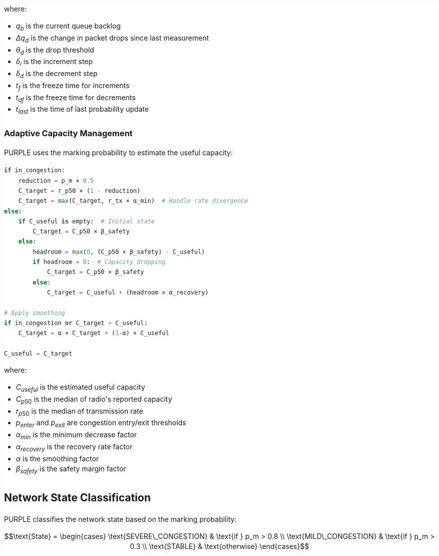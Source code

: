 where:
- $q_b$ is the current queue backlog
- $\Delta q_d$ is the change in packet drops since last measurement
- $\theta_d$ is the drop threshold
- $\delta_i$ is the increment step
- $\delta_d$ is the decrement step
- $t_f$ is the freeze time for increments
- $t_{df}$ is the freeze time for decrements
- $t_{last}$ is the time of last probability update

### Adaptive Capacity Management

PURPLE uses the marking probability to estimate the useful capacity:

```python
if in_congestion:
    reduction = p_m × 0.5
    C_target = r_p50 × (1 - reduction)
    C_target = max(C_target, r_tx × α_min)  # Handle rate divergence
else:
    if C_useful is empty:  # Initial state
        C_target = C_p50 × β_safety
    else:
        headroom = max(0, (C_p50 × β_safety) - C_useful)
        if headroom = 0:  # Capacity dropping
            C_target = C_p50 × β_safety
        else:
            C_target = C_useful + (headroom × α_recovery)

# Apply smoothing
if in_congestion or C_target > C_useful:
    C_target = α × C_target + (1-α) × C_useful

C_useful = C_target
```

where:
- $C_{useful}$ is the estimated useful capacity
- $C_{p50}$ is the median of radio's reported capacity
- $r_{p50}$ is the median of transmission rate
- $p_{enter}$ and $p_{exit}$ are congestion entry/exit thresholds
- $\alpha_{min}$ is the minimum decrease factor
- $\alpha_{recovery}$ is the recovery rate factor
- $\alpha$ is the smoothing factor
- $\beta_{safety}$ is the safety margin factor

## Network State Classification

PURPLE classifies the network state based on the marking probability:

```math
\text{State} = 
\begin{cases}
\text{SEVERE\_CONGESTION} & \text{if } p_m > 0.8 \\
\text{MILD\_CONGESTION} & \text{if } p_m > 0.3 \\
\text{STABLE} & \text{otherwise}
\end{cases}
```
